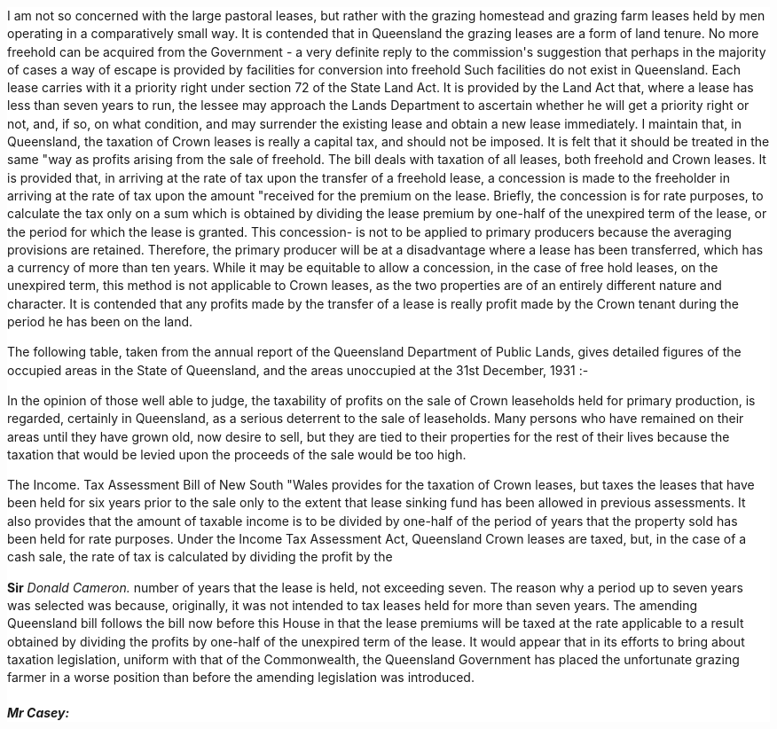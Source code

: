 I am not so concerned with the large pastoral leases, but rather with the grazing homestead and grazing farm leases held by men operating in a comparatively small way. It is contended that in Queensland the grazing leases are a form of land tenure. No more freehold can be acquired from the Government - a very definite reply to the commission's suggestion that perhaps in the majority of cases a way of escape is provided by facilities for conversion into freehold Such facilities do not exist in Queensland. Each lease carries with it a priority right under section 72 of the State Land Act. It is provided by the Land Act that, where a lease has less than seven years to run, the lessee may approach the Lands Department to ascertain whether he will get a priority right or not, and, if so, on what condition, and may surrender the existing lease and obtain a new lease immediately. I maintain that, in Queensland, the taxation of Crown leases is really a capital tax, and should not be imposed. It is felt that it should be treated in the same "way as profits arising from the sale of freehold. The bill deals with taxation of all leases, both freehold and Crown leases. It is provided that, in arriving at the rate of tax upon the transfer of a freehold lease, a concession is made to the freeholder in arriving at the rate of tax upon the amount "received for the premium on the lease. Briefly, the concession is for rate purposes, to calculate the tax only on a sum which is obtained by dividing the lease premium by one-half of the unexpired term of the lease, or the period for which the lease is granted. This concession- is not to be applied to primary producers because the averaging provisions are retained. Therefore, the primary producer will be at a disadvantage where a lease has been transferred, which has a currency of more than ten years. While it may be equitable to allow a concession, in the case of free hold leases, on the unexpired term, this method is not applicable to Crown leases, as the two properties are of an entirely different nature and character. It is contended that any profits made by the transfer of a lease is really profit made by the Crown tenant during the period he has been on the land. 

The following table, taken from the annual report of the Queensland Department of Public Lands, gives detailed figures of the occupied areas in the State of Queensland, and the areas unoccupied at the 31st December, 1931 :- 

In the opinion of those well able to judge, the taxability of profits on the sale of Crown leaseholds held for primary production, is regarded, certainly in Queensland, as a serious deterrent to the sale of leaseholds. Many persons who have remained on their areas until they have grown old, now desire to sell, but they are tied to their properties for the rest of their lives because the taxation that would be levied upon the proceeds of the sale would be too high. 

The Income. Tax Assessment Bill of New South "Wales provides for the taxation of Crown leases, but taxes the leases that have been held for six years prior to the sale only to the extent that lease sinking fund has been allowed in previous assessments. It also provides that the amount of taxable income is to be divided by one-half of the period of years that the property sold has been held for rate purposes. Under the Income Tax Assessment Act, Queensland Crown leases are taxed, but, in the case of a cash sale, the rate of tax is calculated by dividing the profit by the 


 **Sir** 
 *Donald Cameron.* number of years that the lease is held, not exceeding seven. The reason why a period up to seven years was selected was because, originally, it was not intended to tax leases held for more than seven years. The amending Queensland bill follows the bill now before this House in that the lease premiums will be taxed at the rate applicable to a result obtained by dividing the profits by one-half of the unexpired term of the lease. It would appear that in its efforts to bring about taxation legislation, uniform with that of the Commonwealth, the Queensland Government has placed the unfortunate grazing farmer in a worse position than before the amending legislation was introduced. 

##### Mr Casey:
